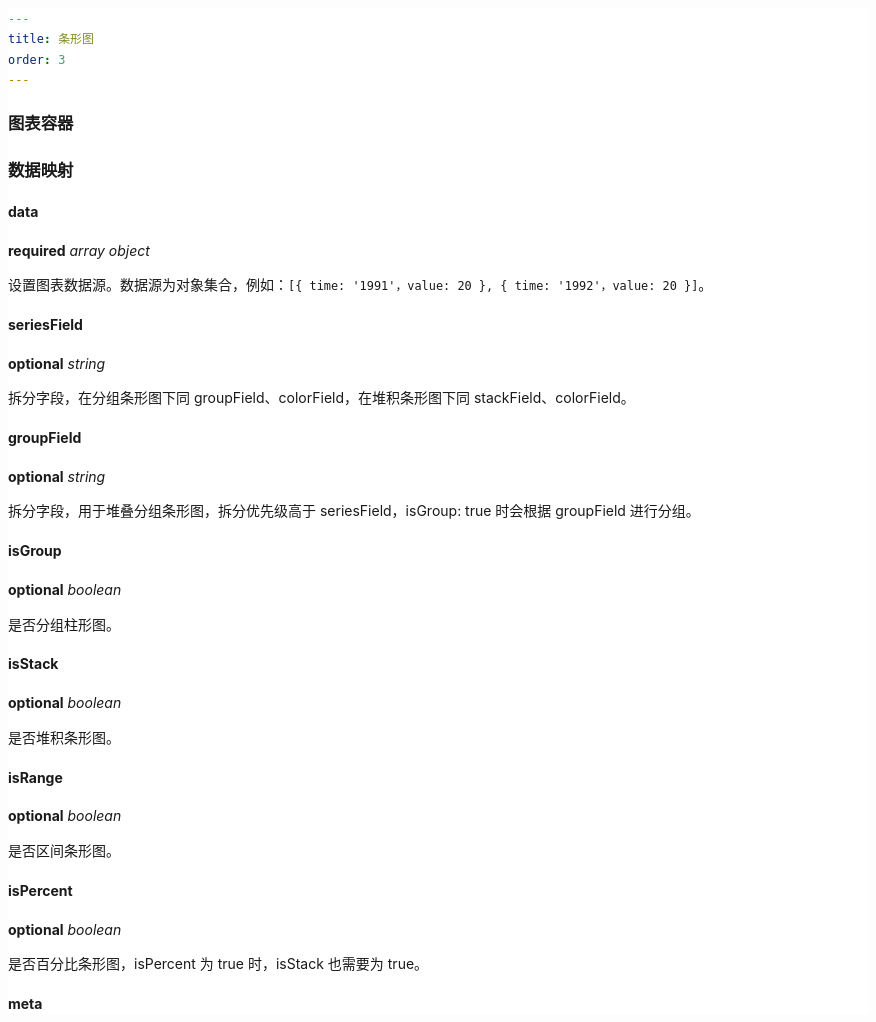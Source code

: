```yaml
---
title: 条形图
order: 3
---
```


### 图表容器

<embed src="@/docs/common/chart-options.zh.md"></embed>

### 数据映射

#### data

<description>**required** _array object_</description>

设置图表数据源。数据源为对象集合，例如：`[{ time: '1991'，value: 20 }, { time: '1992'，value: 20 }]`。

<embed src="@/docs/common/xy-field.zh.md"></embed>

#### seriesField

<description>**optional** _string_</description>

拆分字段，在分组条形图下同 groupField、colorField，在堆积条形图下同 stackField、colorField。

#### groupField

<description>**optional** _string_</description>

拆分字段，用于堆叠分组条形图，拆分优先级高于 seriesField，isGroup: true 时会根据 groupField 进行分组。

#### isGroup

<description>**optional** _boolean_</description>

是否分组柱形图。

#### isStack

<description>**optional** _boolean_</description>

是否堆积条形图。

#### isRange

<description>**optional** _boolean_</description>

是否区间条形图。

#### isPercent

<description>**optional** _boolean_</description>

是否百分比条形图，isPercent 为 true 时，isStack 也需要为 true。

#### meta
